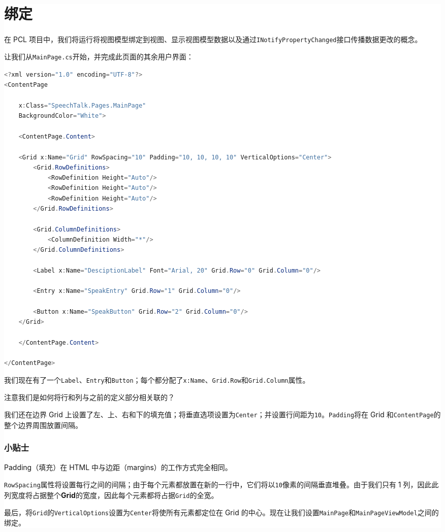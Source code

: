 # 绑定

在 PCL 项目中，我们将运行将视图模型绑定到视图、显示视图模型数据以及通过`INotifyPropertyChanged`接口传播数据更改的概念。

让我们从`MainPage.cs`开始，并完成此页面的其余用户界面：

```cs
<?xml version="1.0" encoding="UTF-8"?> 
<ContentPage   

    x:Class="SpeechTalk.Pages.MainPage" 
    BackgroundColor="White"> 

    <ContentPage.Content> 

    <Grid x:Name="Grid" RowSpacing="10" Padding="10, 10, 10, 10" VerticalOptions="Center"> 
        <Grid.RowDefinitions> 
            <RowDefinition Height="Auto"/> 
            <RowDefinition Height="Auto"/> 
            <RowDefinition Height="Auto"/> 
        </Grid.RowDefinitions> 

        <Grid.ColumnDefinitions> 
            <ColumnDefinition Width="*"/> 
        </Grid.ColumnDefinitions> 

        <Label x:Name="DesciptionLabel" Font="Arial, 20" Grid.Row="0" Grid.Column="0"/> 

        <Entry x:Name="SpeakEntry" Grid.Row="1" Grid.Column="0"/> 

        <Button x:Name="SpeakButton" Grid.Row="2" Grid.Column="0"/> 
    </Grid> 

    </ContentPage.Content> 

</ContentPage> 

```

我们现在有了一个`Label`、`Entry`和`Button`；每个都分配了`x:Name`、`Grid.Row`和`Grid.Column`属性。

注意我们是如何将行和列与之前的定义部分相关联的？

我们还在边界 Grid 上设置了左、上、右和下的填充值；将垂直选项设置为`Center`；并设置行间距为`10`。`Padding`将在 Grid 和`ContentPage`的整个边界周围放置间隔。

### 小贴士

Padding（填充）在 HTML 中与边距（margins）的工作方式完全相同。

`RowSpacing`属性将设置每行之间的间隔；由于每个元素都放置在新的一行中，它们将以`10`像素的间隔垂直堆叠。由于我们只有 1 列，因此此列宽度将占据整个**Grid**的宽度，因此每个元素都将占据`Grid`的全宽。

最后，将`Grid`的`VerticalOptions`设置为`Center`将使所有元素都定位在 Grid 的中心。现在让我们设置`MainPage`和`MainPageViewModel`之间的绑定。
